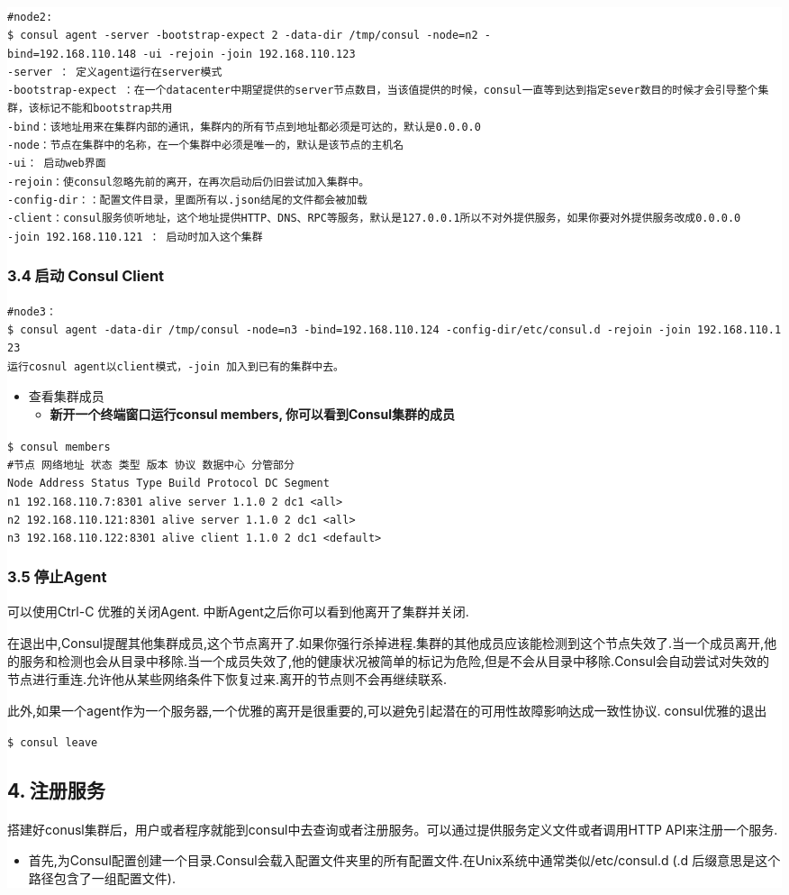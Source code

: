 ```shell
#node2:
$ consul agent -server -bootstrap-expect 2 -data-dir /tmp/consul -node=n2 -
bind=192.168.110.148 -ui -rejoin -join 192.168.110.123
-server ： 定义agent运行在server模式
-bootstrap-expect ：在一个datacenter中期望提供的server节点数目，当该值提供的时候，consul一直等到达到指定sever数目的时候才会引导整个集群，该标记不能和bootstrap共用
-bind：该地址用来在集群内部的通讯，集群内的所有节点到地址都必须是可达的，默认是0.0.0.0
-node：节点在集群中的名称，在一个集群中必须是唯一的，默认是该节点的主机名
-ui： 启动web界面
-rejoin：使consul忽略先前的离开，在再次启动后仍旧尝试加入集群中。
-config-dir：：配置文件目录，里面所有以.json结尾的文件都会被加载
-client：consul服务侦听地址，这个地址提供HTTP、DNS、RPC等服务，默认是127.0.0.1所以不对外提供服务，如果你要对外提供服务改成0.0.0.0
-join 192.168.110.121 ： 启动时加入这个集群
```

### 3.4 启动 Consul Client

```shell
#node3：
$ consul agent -data-dir /tmp/consul -node=n3 -bind=192.168.110.124 -config-dir/etc/consul.d -rejoin -join 192.168.110.123
运行cosnul agent以client模式，-join 加入到已有的集群中去。
```

- 查看集群成员
  - **新开一个终端窗口运行consul members, 你可以看到Consul集群的成员**

```shell
$ consul members
#节点 网络地址 状态 类型 版本 协议 数据中心 分管部分
Node Address Status Type Build Protocol DC Segment
n1 192.168.110.7:8301 alive server 1.1.0 2 dc1 <all>
n2 192.168.110.121:8301 alive server 1.1.0 2 dc1 <all>
n3 192.168.110.122:8301 alive client 1.1.0 2 dc1 <default>
```

### 3.5 停止Agent

可以使用Ctrl-C 优雅的关闭Agent. 中断Agent之后你可以看到他离开了集群并关闭.

在退出中,Consul提醒其他集群成员,这个节点离开了.如果你强行杀掉进程.集群的其他成员应该能检测到这个节点失效了.当一个成员离开,他的服务和检测也会从目录中移除.当一个成员失效了,他的健康状况被简单的标记为危险,但是不会从目录中移除.Consul会自动尝试对失效的节点进行重连.允许他从某些网络条件下恢复过来.离开的节点则不会再继续联系.

此外,如果一个agent作为一个服务器,一个优雅的离开是很重要的,可以避免引起潜在的可用性故障影响达成一致性协议. consul优雅的退出

```shell
$ consul leave
```

## 4. 注册服务

搭建好conusl集群后，用户或者程序就能到consul中去查询或者注册服务。可以通过提供服务定义文件或者调用HTTP API来注册一个服务.

- 首先,为Consul配置创建一个目录.Consul会载入配置文件夹里的所有配置文件.在Unix系统中通常类似/etc/consul.d (.d 后缀意思是这个路径包含了一组配置文件).
